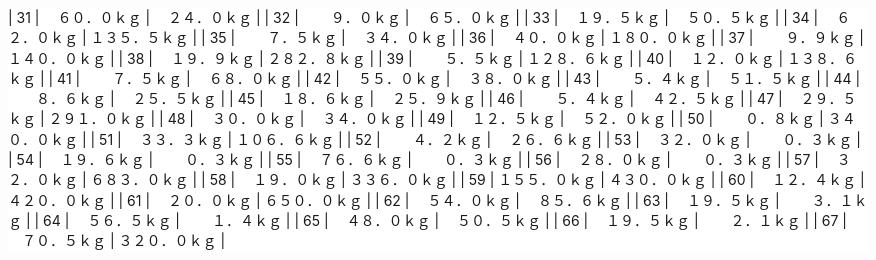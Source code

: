 | 31 | 　６０．０ｋｇ | 　２４．０ｋｇ |
| 32 | 　　９．０ｋｇ | 　６５．０ｋｇ |
| 33 | 　１９．５ｋｇ | 　５０．５ｋｇ |
| 34 | 　６２．０ｋｇ | １３５．５ｋｇ |
| 35 | 　　７．５ｋｇ | 　３４．０ｋｇ |
| 36 | 　４０．０ｋｇ | １８０．０ｋｇ |
| 37 | 　　９．９ｋｇ | １４０．０ｋｇ |
| 38 | 　１９．９ｋｇ | ２８２．８ｋｇ |
| 39 | 　　５．５ｋｇ | １２８．６ｋｇ |
| 40 | 　１２．０ｋｇ | １３８．６ｋｇ |
| 41 | 　　７．５ｋｇ | 　６８．０ｋｇ |
| 42 | 　５５．０ｋｇ | 　３８．０ｋｇ |
| 43 | 　　５．４ｋｇ | 　５１．５ｋｇ |
| 44 | 　　８．６ｋｇ | 　２５．５ｋｇ |
| 45 | 　１８．６ｋｇ | 　２５．９ｋｇ |
| 46 | 　　５．４ｋｇ | 　４２．５ｋｇ |
| 47 | 　２９．５ｋｇ | ２９１．０ｋｇ |
| 48 | 　３０．０ｋｇ | 　３４．０ｋｇ |
| 49 | 　１２．５ｋｇ | 　５２．０ｋｇ |
| 50 | 　　０．８ｋｇ | ３４０．０ｋｇ |
| 51 | 　３３．３ｋｇ | １０６．６ｋｇ |
| 52 | 　　４．２ｋｇ | 　２６．６ｋｇ |
| 53 | 　３２．０ｋｇ | 　　０．３ｋｇ |
| 54 | 　１９．６ｋｇ | 　　０．３ｋｇ |
| 55 | 　７６．６ｋｇ | 　　０．３ｋｇ |
| 56 | 　２８．０ｋｇ | 　　０．３ｋｇ |
| 57 | 　３２．０ｋｇ | ６８３．０ｋｇ |
| 58 | 　１９．０ｋｇ | ３３６．０ｋｇ |
| 59 | １５５．０ｋｇ | ４３０．０ｋｇ |
| 60 | 　１２．４ｋｇ | ４２０．０ｋｇ |
| 61 | 　２０．０ｋｇ | ６５０．０ｋｇ |
| 62 | 　５４．０ｋｇ | 　８５．６ｋｇ |
| 63 | 　１９．５ｋｇ | 　　３．１ｋｇ |
| 64 | 　５６．５ｋｇ | 　　１．４ｋｇ |
| 65 | 　４８．０ｋｇ | 　５０．５ｋｇ |
| 66 | 　１９．５ｋｇ | 　　２．１ｋｇ |
| 67 | 　７０．５ｋｇ | ３２０．０ｋｇ |
